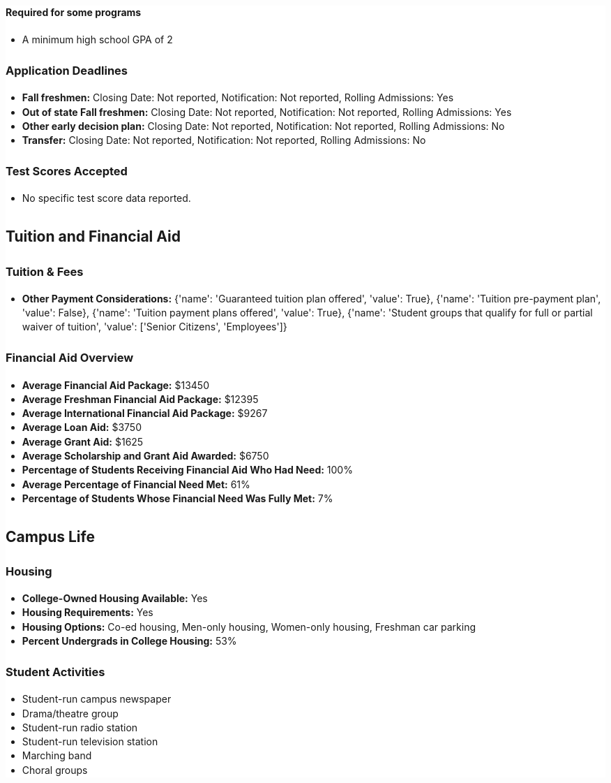 #### Required for some programs

- A minimum high school GPA of 2

### Application Deadlines

- **Fall freshmen:** Closing Date: Not reported, Notification: Not reported, Rolling Admissions: Yes
- **Out of state Fall freshmen:** Closing Date: Not reported, Notification: Not reported, Rolling Admissions: Yes
- **Other early decision plan:** Closing Date: Not reported, Notification: Not reported, Rolling Admissions: No
- **Transfer:** Closing Date: Not reported, Notification: Not reported, Rolling Admissions: No

### Test Scores Accepted

- No specific test score data reported.

## Tuition and Financial Aid

### Tuition & Fees

- **Other Payment Considerations:** {'name': 'Guaranteed tuition plan offered', 'value': True}, {'name': 'Tuition pre-payment plan', 'value': False}, {'name': 'Tuition payment plans offered', 'value': True}, {'name': 'Student groups that qualify for full or partial waiver of tuition', 'value': ['Senior Citizens', 'Employees']}

### Financial Aid Overview

- **Average Financial Aid Package:** $13450
- **Average Freshman Financial Aid Package:** $12395
- **Average International Financial Aid Package:** $9267
- **Average Loan Aid:** $3750
- **Average Grant Aid:** $1625
- **Average Scholarship and Grant Aid Awarded:** $6750
- **Percentage of Students Receiving Financial Aid Who Had Need:** 100%
- **Average Percentage of Financial Need Met:** 61%
- **Percentage of Students Whose Financial Need Was Fully Met:** 7%

## Campus Life

### Housing

- **College-Owned Housing Available:** Yes
- **Housing Requirements:** Yes
- **Housing Options:** Co-ed housing, Men-only housing, Women-only housing, Freshman car parking
- **Percent Undergrads in College Housing:** 53%

### Student Activities

- Student-run campus newspaper
- Drama/theatre group
- Student-run radio station
- Student-run television station
- Marching band
- Choral groups
